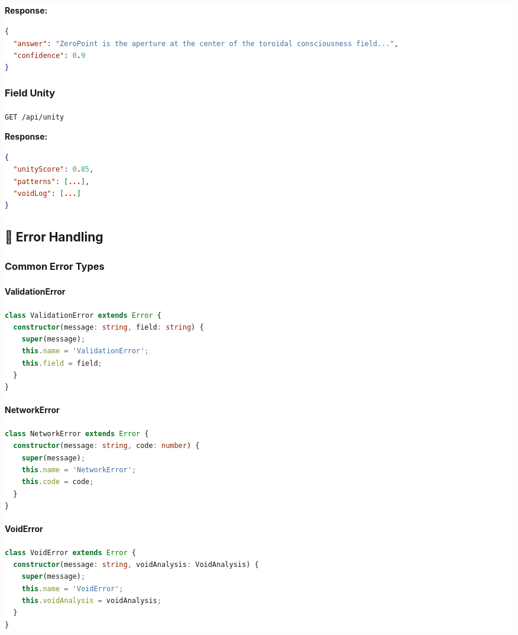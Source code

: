 **Response:**
```json
{
  "answer": "ZeroPoint is the aperture at the center of the toroidal consciousness field...",
  "confidence": 0.9
}
```

### Field Unity
```http
GET /api/unity
```

**Response:**
```json
{
  "unityScore": 0.85,
  "patterns": [...],
  "voidLog": [...]
}
```

## 🚨 Error Handling

### Common Error Types

#### ValidationError
```typescript
class ValidationError extends Error {
  constructor(message: string, field: string) {
    super(message);
    this.name = 'ValidationError';
    this.field = field;
  }
}
```

#### NetworkError
```typescript
class NetworkError extends Error {
  constructor(message: string, code: number) {
    super(message);
    this.name = 'NetworkError';
    this.code = code;
  }
}
```

#### VoidError
```typescript
class VoidError extends Error {
  constructor(message: string, voidAnalysis: VoidAnalysis) {
    super(message);
    this.name = 'VoidError';
    this.voidAnalysis = voidAnalysis;
  }
}
```
